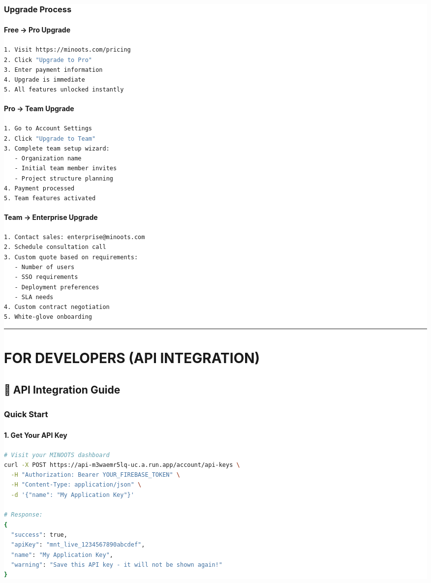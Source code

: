 ### Upgrade Process

#### Free → Pro Upgrade
```bash
1. Visit https://minoots.com/pricing
2. Click "Upgrade to Pro"
3. Enter payment information
4. Upgrade is immediate
5. All features unlocked instantly
```

#### Pro → Team Upgrade  
```bash
1. Go to Account Settings
2. Click "Upgrade to Team"
3. Complete team setup wizard:
   - Organization name
   - Initial team member invites
   - Project structure planning
4. Payment processed
5. Team features activated
```

#### Team → Enterprise Upgrade
```bash
1. Contact sales: enterprise@minoots.com
2. Schedule consultation call
3. Custom quote based on requirements:
   - Number of users
   - SSO requirements
   - Deployment preferences
   - SLA needs
4. Custom contract negotiation
5. White-glove onboarding
```

---

# FOR DEVELOPERS (API INTEGRATION)

## 🔌 API Integration Guide

### Quick Start

#### 1. Get Your API Key
```bash
# Visit your MINOOTS dashboard
curl -X POST https://api-m3waemr5lq-uc.a.run.app/account/api-keys \
  -H "Authorization: Bearer YOUR_FIREBASE_TOKEN" \
  -H "Content-Type: application/json" \
  -d '{"name": "My Application Key"}'

# Response:
{
  "success": true,
  "apiKey": "mnt_live_1234567890abcdef",
  "name": "My Application Key",
  "warning": "Save this API key - it will not be shown again!"
}
```
